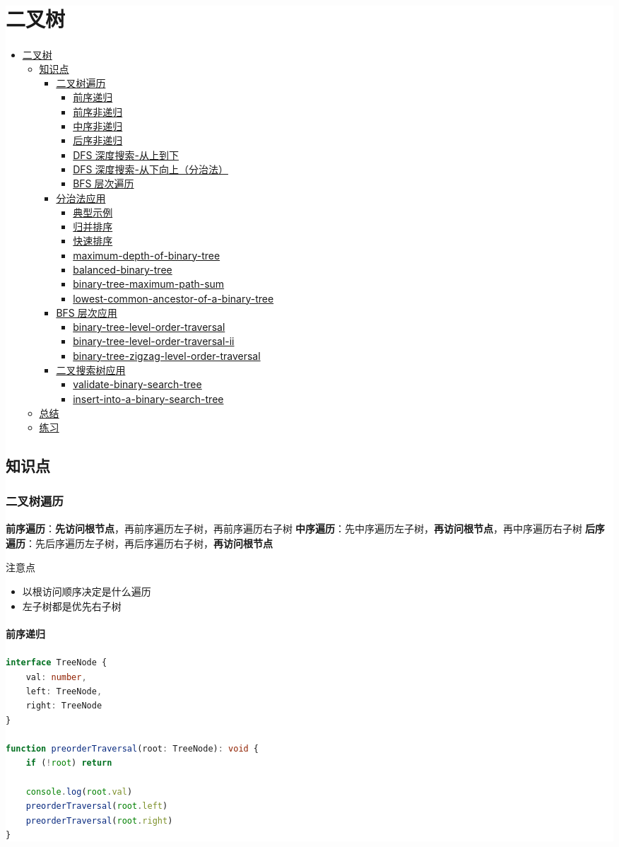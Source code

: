 # 二叉树



- [二叉树](#二叉树)
  - [知识点](#知识点)
    - [二叉树遍历](#二叉树遍历)
      - [前序递归](#前序递归)
      - [前序非递归](#前序非递归)
      - [中序非递归](#中序非递归)
      - [后序非递归](#后序非递归)
      - [DFS 深度搜索-从上到下](#dfs-深度搜索-从上到下)
      - [DFS 深度搜索-从下向上（分治法）](#dfs-深度搜索-从下向上分治法)
      - [BFS 层次遍历](#bfs-层次遍历)
    - [分治法应用](#分治法应用)
      - [典型示例](#典型示例)
      - [归并排序](#归并排序)
      - [快速排序](#快速排序)
      - [maximum-depth-of-binary-tree](#maximum-depth-of-binary-tree)
      - [balanced-binary-tree](#balanced-binary-tree)
      - [binary-tree-maximum-path-sum](#binary-tree-maximum-path-sum)
      - [lowest-common-ancestor-of-a-binary-tree](#lowest-common-ancestor-of-a-binary-tree)
    - [BFS 层次应用](#bfs-层次应用)
      - [binary-tree-level-order-traversal](#binary-tree-level-order-traversal)
      - [binary-tree-level-order-traversal-ii](#binary-tree-level-order-traversal-ii)
      - [binary-tree-zigzag-level-order-traversal](#binary-tree-zigzag-level-order-traversal)
    - [二叉搜索树应用](#二叉搜索树应用)
      - [validate-binary-search-tree](#validate-binary-search-tree)
      - [insert-into-a-binary-search-tree](#insert-into-a-binary-search-tree)
  - [总结](#总结)
  - [练习](#练习)



## 知识点

### 二叉树遍历

**前序遍历**：**先访问根节点**，再前序遍历左子树，再前序遍历右子树
**中序遍历**：先中序遍历左子树，**再访问根节点**，再中序遍历右子树
**后序遍历**：先后序遍历左子树，再后序遍历右子树，**再访问根节点**

注意点

- 以根访问顺序决定是什么遍历
- 左子树都是优先右子树

#### 前序递归

```typescript
interface TreeNode {
    val: number,
    left: TreeNode,
    right: TreeNode
}

function preorderTraversal(root: TreeNode): void {
    if (!root) return

    console.log(root.val)
    preorderTraversal(root.left)
    preorderTraversal(root.right)
}
```
